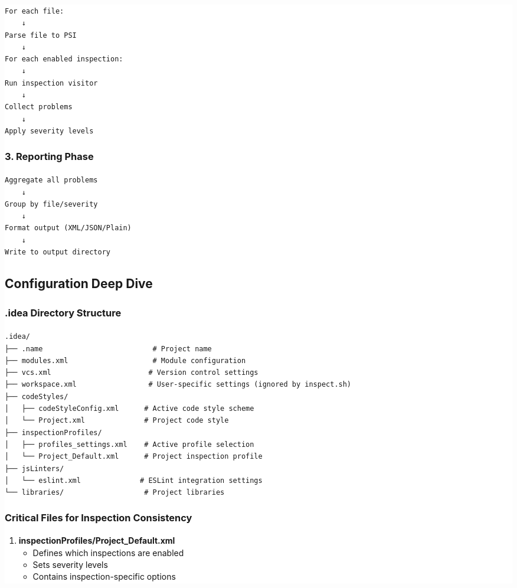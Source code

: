 ```
For each file:
    ↓
Parse file to PSI
    ↓
For each enabled inspection:
    ↓
Run inspection visitor
    ↓
Collect problems
    ↓
Apply severity levels
```

### 3. Reporting Phase

```
Aggregate all problems
    ↓
Group by file/severity
    ↓
Format output (XML/JSON/Plain)
    ↓
Write to output directory
```

## Configuration Deep Dive

### .idea Directory Structure

```
.idea/
├── .name                          # Project name
├── modules.xml                    # Module configuration
├── vcs.xml                       # Version control settings
├── workspace.xml                 # User-specific settings (ignored by inspect.sh)
├── codeStyles/
│   ├── codeStyleConfig.xml      # Active code style scheme
│   └── Project.xml              # Project code style
├── inspectionProfiles/
│   ├── profiles_settings.xml    # Active profile selection
│   └── Project_Default.xml      # Project inspection profile
├── jsLinters/
│   └── eslint.xml              # ESLint integration settings
└── libraries/                   # Project libraries
```

### Critical Files for Inspection Consistency

1. **inspectionProfiles/Project_Default.xml**
    - Defines which inspections are enabled
    - Sets severity levels
    - Contains inspection-specific options
